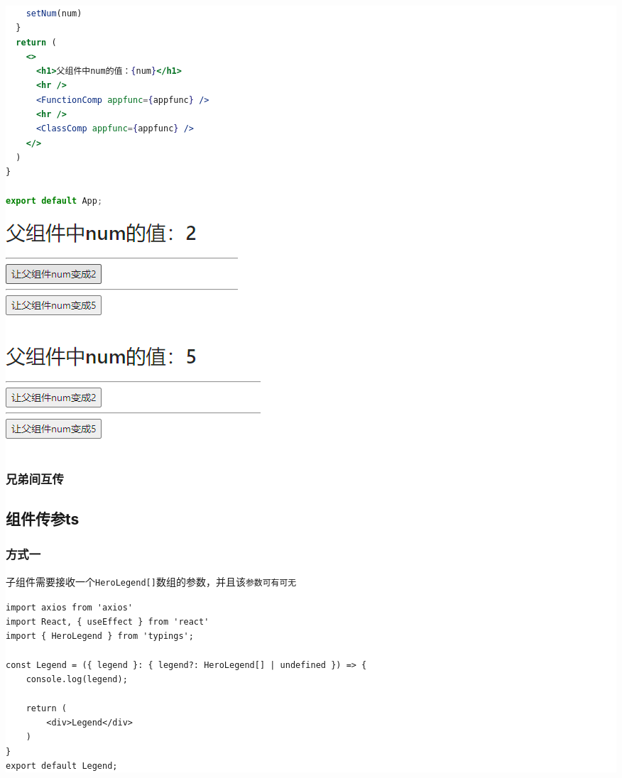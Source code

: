```jsx
    setNum(num)
  }
  return (
    <>
      <h1>父组件中num的值：{num}</h1>
      <hr />
      <FunctionComp appfunc={appfunc} />
      <hr />
      <ClassComp appfunc={appfunc} />
    </>
  )
}

export default App;


```

![image-20230115233254600](asset/react/pic/image-20230115233254600.png)

![image-20230115233242399](asset/react/pic/image-20230115233242399.png)





### 兄弟间互传



## 组件传参ts

### 方式一

子组件需要接收一个`HeroLegend[]`数组的参数，并且该`参数可有可无`

```tsx
import axios from 'axios'
import React, { useEffect } from 'react'
import { HeroLegend } from 'typings';

const Legend = ({ legend }: { legend?: HeroLegend[] | undefined }) => {
    console.log(legend);

    return (
        <div>Legend</div>
    )
}
export default Legend;
```